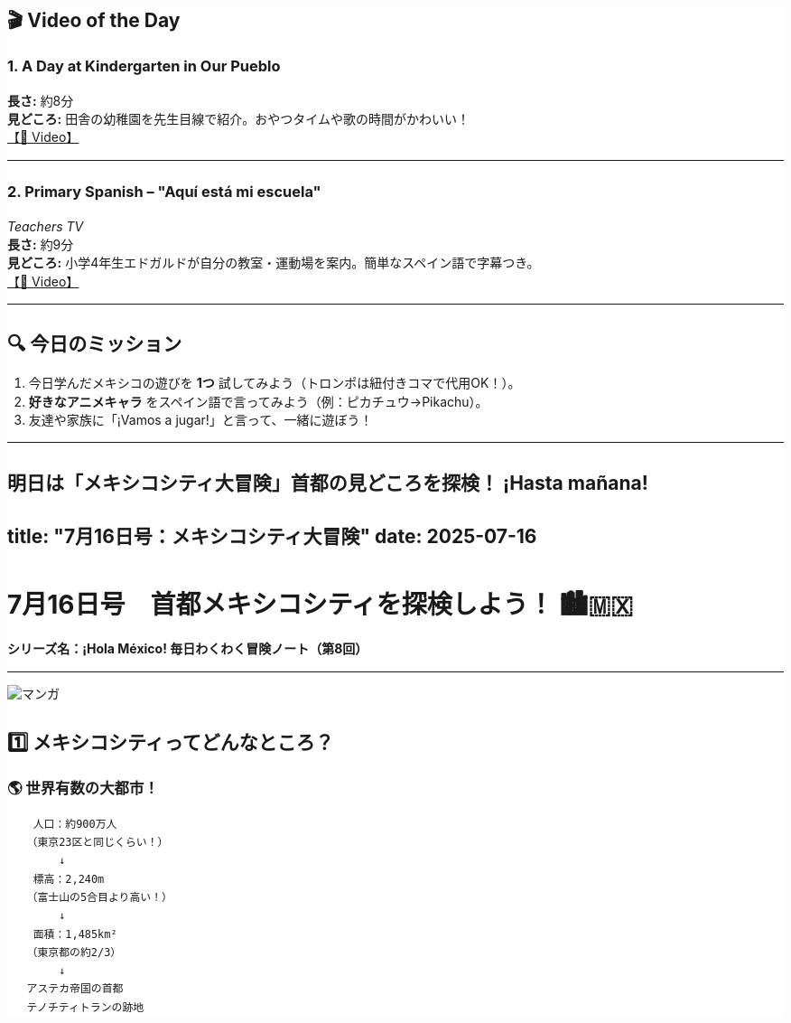 
## 🎬 Video of the Day

### 1. **A Day at Kindergarten in Our Pueblo**
**長さ:** 約8分  
**見どころ:** 田舎の幼稚園を先生目線で紹介。おやつタイムや歌の時間がかわいい！  
[【🔗 Video】](https://www.youtube.com/watch?v=MX3MyTZzNIo)

---

### 2. **Primary Spanish – "Aquí está mi escuela"**
*Teachers TV*  
**長さ:** 約9分  
**見どころ:** 小学4年生エドガルドが自分の教室・運動場を案内。簡単なスペイン語で字幕つき。  
[【🔗 Video】](https://www.youtube.com/watch?v=aGQsv_lbvlw)

---

## 🔍 今日のミッション

1. 今日学んだメキシコの遊びを **1つ** 試してみよう（トロンポは紐付きコマで代用OK！）。
2. **好きなアニメキャラ** をスペイン語で言ってみよう（例：ピカチュウ→Pikachu）。
3. 友達や家族に「¡Vamos a jugar!」と言って、一緒に遊ぼう！

---

**明日は「メキシコシティ大冒険」首都の見どころを探検！ ¡Hasta mañana!**
---
title: "7月16日号：メキシコシティ大冒険"
date: 2025-07-16
---

# 7月16日号　首都メキシコシティを探検しよう！ 🏙️🇲🇽
**シリーズ名：¡Hola México! 毎日わくわく冒険ノート（第8回）**

---
<img src="/mexico-articles/assets/2025-07-16-comic.png" alt="マンガ" width="350" />

## 1️⃣ メキシコシティってどんなところ？

### 🌎 世界有数の大都市！
```
    人口：約900万人
   （東京23区と同じくらい！）
        ↓
    標高：2,240m
   （富士山の5合目より高い！）
        ↓
    面積：1,485km²
   （東京都の約2/3）
        ↓
   アステカ帝国の首都
   テノチティトランの跡地
```
